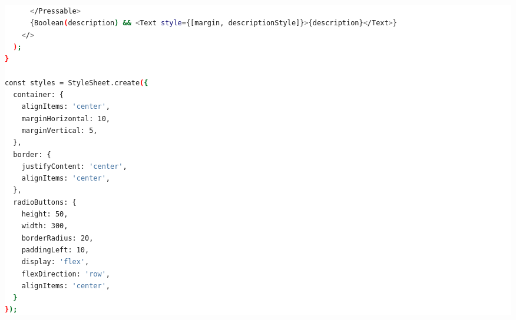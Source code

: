 ```bash
      </Pressable>
      {Boolean(description) && <Text style={[margin, descriptionStyle]}>{description}</Text>}
    </>
  );
}

const styles = StyleSheet.create({
  container: {
    alignItems: 'center',
    marginHorizontal: 10,
    marginVertical: 5,
  },
  border: {
    justifyContent: 'center',
    alignItems: 'center',
  },
  radioButtons: {
    height: 50,
    width: 300,
    borderRadius: 20,
    paddingLeft: 10,
    display: 'flex',
    flexDirection: 'row',
    alignItems: 'center',
  }
});

```
